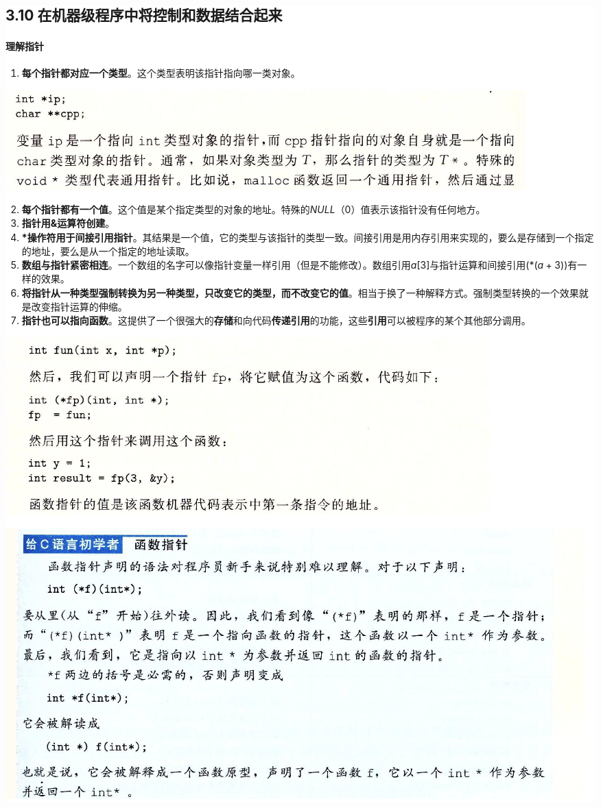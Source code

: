 ## 3.10 在机器级程序中将控制和数据结合起来

#### 理解指针

1. **每个指针都对应一个类型**。这个类型表明该指针指向哪一类对象。

![image-20201211101913660](.images/image-20201211101913660.png)

2. **每个指针都有一个值**。这个值是某个指定类型的对象的地址。特殊的$NULL（0）$值表示该指针没有任何地方。
3. **指针用$\&$运算符创建**。
4. **$*$操作符用于间接引用指针**。其结果是一个值，它的类型与该指针的类型一致。间接引用是用内存引用来实现的，要么是存储到一个指定的地址，要么是从一个指定的地址读取。
5. **数组与指针紧密相连**。一个数组的名字可以像指针变量一样引用（但是不能修改）。数组引用$a[3]$与指针运算和间接引用($*(a + 3)$)有一样的效果。
6. **将指针从一种类型强制转换为另一种类型，只改变它的类型，而不改变它的值**。相当于换了一种解释方式。强制类型转换的一个效果就是改变指针运算的伸缩。
7. **指针也可以指向函数**。这提供了一个很强大的**存储**和向代码**传递引用**的功能，这些**引用**可以被程序的某个其他部分调用。

![image-20201211102915798](.images/image-20201211102915798.png)

![image-20201211103011586](.images/image-20201211103011586.png)
